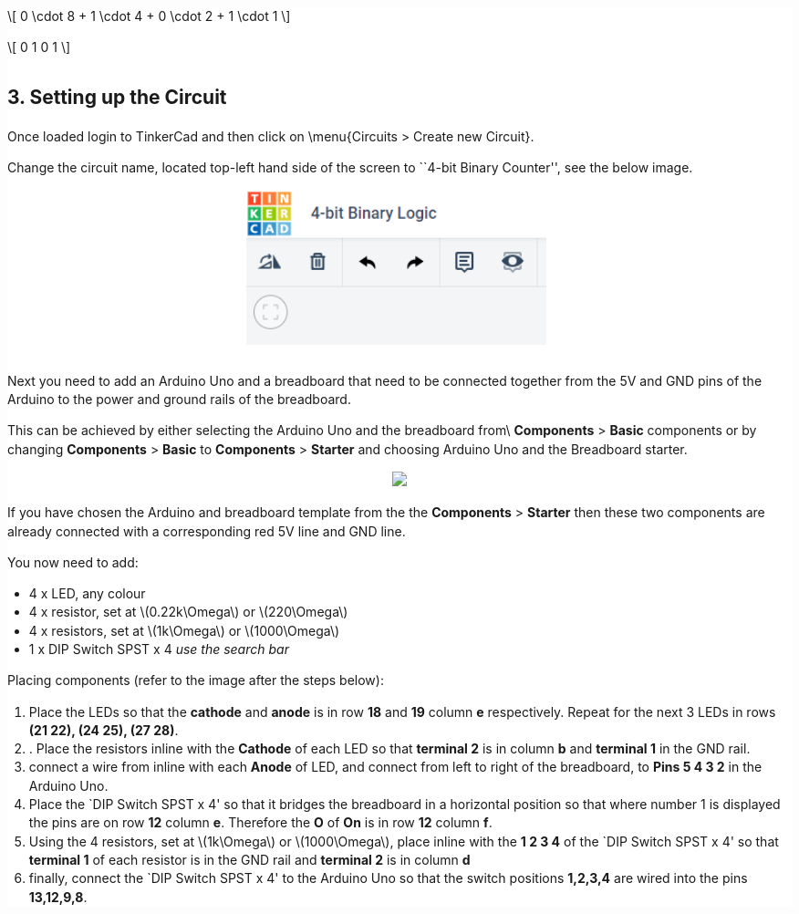 \\[ 0 \cdot 8 + 1 \cdot 4 + 0 \cdot 2 + 1 \cdot 1  \\]

\\[ 0 1 0 1 \\]

## 3. Setting up the Circuit

Once loaded login to TinkerCad and then click on \menu{Circuits > Create new Circuit}.

Change the circuit name, located top-left hand side of the screen to ``4-bit Binary Counter'', see the below image.

<div align=center>

![](./figures/step1.png)

</div>

Next you need to add an Arduino Uno and a breadboard that need to be connected together from the 5V and GND pins of the Arduino to the power and ground rails of the breadboard.

This can be achieved by either selecting the Arduino Uno and the breadboard from\ **Components** > **Basic** components or by changing **Components** > **Basic** to **Components** > **Starter** and choosing Arduino Uno and the Breadboard starter.

<div align=center>

![](../MotorController/figures/step3-1.png)

</div>


If you have chosen the Arduino and breadboard template from the the **Components** > **Starter** then these two components are already connected with a corresponding  red 5V line and GND line. 

You now need to add:

- 4 x LED, any colour
- 4 x resistor, set at \\(0.22k\Omega\\) or \\(220\Omega\\)
- 4 x resistors, set at \\(1k\Omega\\) or \\(1000\Omega\\)
- 1 x DIP Switch SPST x 4  *use the search bar*
  
Placing components (refer to the image after the steps below):

1. Place the LEDs so that the **cathode** and **anode** is in row **18** and **19** column **e** respectively. Repeat for the next 3 LEDs in rows **(21 22), (24 25), (27 28)**.
2. . Place the resistors inline with the **Cathode** of each LED so that **terminal 2** is in column **b** and **terminal 1** in the GND rail.
3. connect a wire from inline with each **Anode** of LED, and connect from left to right of the breadboard, to **Pins 5 4 3 2** in the Arduino Uno.
4. Place the `DIP Switch SPST x 4' so that it bridges the breadboard in a horizontal position so that where number 1 is displayed the pins are on row **12** column **e**. Therefore the **O** of **On** is in row **12** column **f**.
5. Using the 4 resistors, set at \\(1k\Omega\\) or \\(1000\Omega\\), place inline with the **1 2 3 4** of the `DIP Switch SPST x 4' so that **terminal 1** of each resistor is in the GND rail and **terminal 2** is in column **d** 
6. finally, connect the `DIP Switch SPST x 4' to the Arduino Uno so that the switch positions **1,2,3,4** are wired into the pins **13,12,9,8**.
   